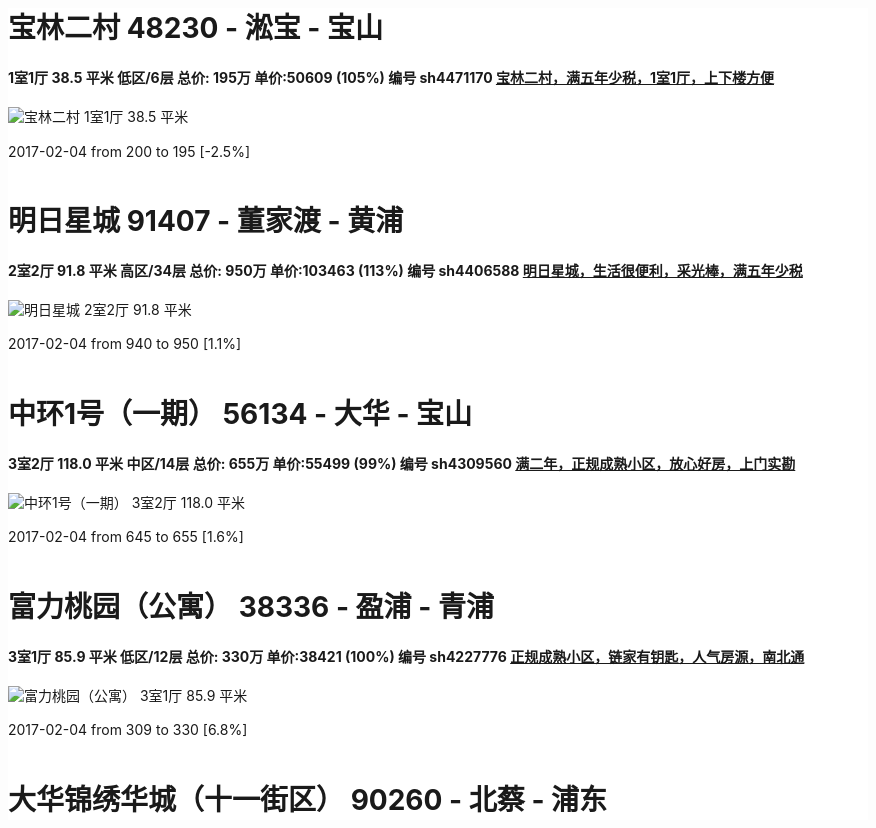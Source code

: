 # 宝林二村 48230 - 淞宝 - 宝山

#### 1室1厅 38.5 平米 低区/6层 总价: 195万 单价:50609 (105%) 编号 sh4471170 [宝林二村，满五年少税，1室1厅，上下楼方便](https://href.li/?http://sh.lianjia.com/ershoufang/sh4471170.html)

![宝林二村 1室1厅 38.5 平米](http://cdn1.dooioo.com/fetch/vp/fy/gi/20170107/57d25d97-5eaa-4b9e-89b3-38047e05ae0d.jpg_200x150.jpg)

2017-02-04 from 200 to 195 [-2.5%]

    


# 明日星城 91407 - 董家渡 - 黄浦

#### 2室2厅 91.8 平米 高区/34层 总价: 950万 单价:103463 (113%) 编号 sh4406588 [明日星城，生活很便利，采光棒，满五年少税](https://href.li/?http://sh.lianjia.com/ershoufang/sh4406588.html)

![明日星城 2室2厅 91.8 平米](http://cdn1.dooioo.com/fetch/vp/fy/gi/20161130/6f582460-9fc5-4905-a944-c5ddcbfd25df.jpg_200x150.jpg)

2017-02-04 from 940 to 950 [1.1%]

    


# 中环1号（一期） 56134 - 大华 - 宝山

#### 3室2厅 118.0 平米 中区/14层 总价: 655万 单价:55499 (99%) 编号 sh4309560 [满二年，正规成熟小区，放心好房，上门实勘](https://href.li/?http://sh.lianjia.com/ershoufang/sh4309560.html)

![中环1号（一期） 3室2厅 118.0 平米](http://cdn1.dooioo.com/fetch/vp/fy/gi/20160901/71ed18f3-ddd3-4f7f-845a-c905e6729530.jpg_200x150.jpg)

2017-02-04 from 645 to 655 [1.6%]

    


# 富力桃园（公寓） 38336 - 盈浦 - 青浦

#### 3室1厅 85.9 平米 低区/12层 总价: 330万 单价:38421 (100%) 编号 sh4227776 [正规成熟小区，链家有钥匙，人气房源，南北通](https://href.li/?http://sh.lianjia.com/ershoufang/sh4227776.html)

![富力桃园（公寓） 3室1厅 85.9 平米](http://cdn1.dooioo.com/fetch/vp/fy/gi/20161104/8b0e0d3f-35ab-4c0c-b465-d4b87faf82c5.jpg_200x150.jpg)

2017-02-04 from 309 to 330 [6.8%]

    


# 大华锦绣华城（十一街区） 90260 - 北蔡 - 浦东
